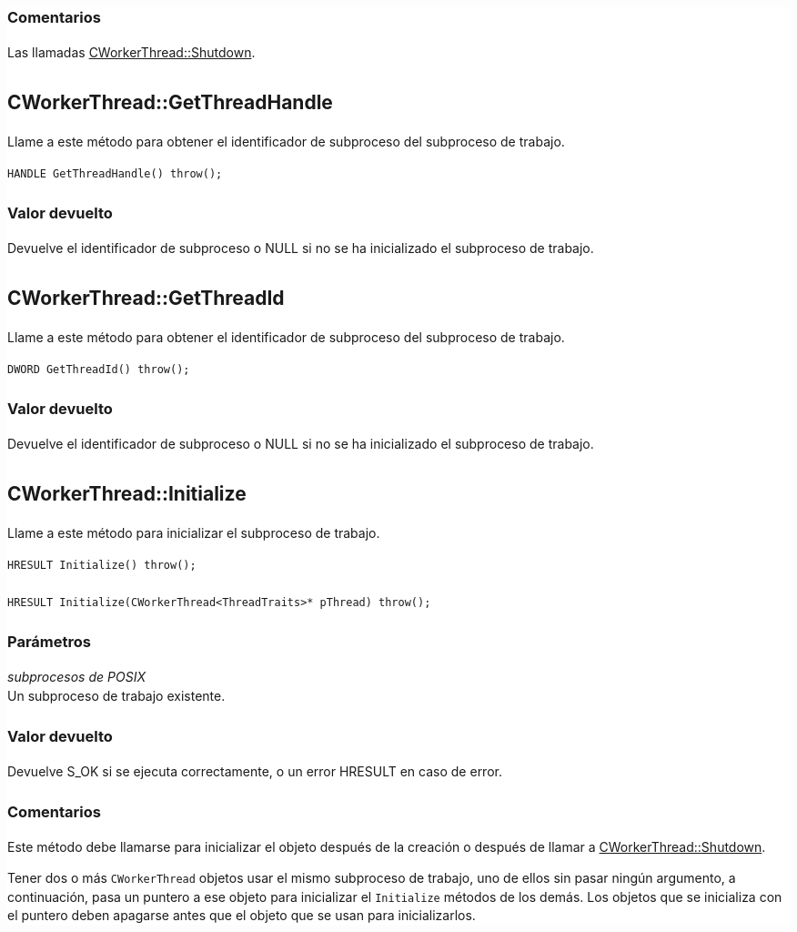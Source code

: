 ### <a name="remarks"></a>Comentarios

Las llamadas [CWorkerThread::Shutdown](#shutdown).

##  <a name="getthreadhandle"></a>  CWorkerThread::GetThreadHandle

Llame a este método para obtener el identificador de subproceso del subproceso de trabajo.

```
HANDLE GetThreadHandle() throw();
```

### <a name="return-value"></a>Valor devuelto

Devuelve el identificador de subproceso o NULL si no se ha inicializado el subproceso de trabajo.

##  <a name="getthreadid"></a>  CWorkerThread::GetThreadId

Llame a este método para obtener el identificador de subproceso del subproceso de trabajo.

```
DWORD GetThreadId() throw();
```

### <a name="return-value"></a>Valor devuelto

Devuelve el identificador de subproceso o NULL si no se ha inicializado el subproceso de trabajo.

##  <a name="initialize"></a>  CWorkerThread::Initialize

Llame a este método para inicializar el subproceso de trabajo.

```
HRESULT Initialize() throw();

HRESULT Initialize(CWorkerThread<ThreadTraits>* pThread) throw();
```

### <a name="parameters"></a>Parámetros

*subprocesos de POSIX*<br/>
Un subproceso de trabajo existente.

### <a name="return-value"></a>Valor devuelto

Devuelve S_OK si se ejecuta correctamente, o un error HRESULT en caso de error.

### <a name="remarks"></a>Comentarios

Este método debe llamarse para inicializar el objeto después de la creación o después de llamar a [CWorkerThread::Shutdown](#shutdown).

Tener dos o más `CWorkerThread` objetos usar el mismo subproceso de trabajo, uno de ellos sin pasar ningún argumento, a continuación, pasa un puntero a ese objeto para inicializar el `Initialize` métodos de los demás. Los objetos que se inicializa con el puntero deben apagarse antes que el objeto que se usan para inicializarlos.
